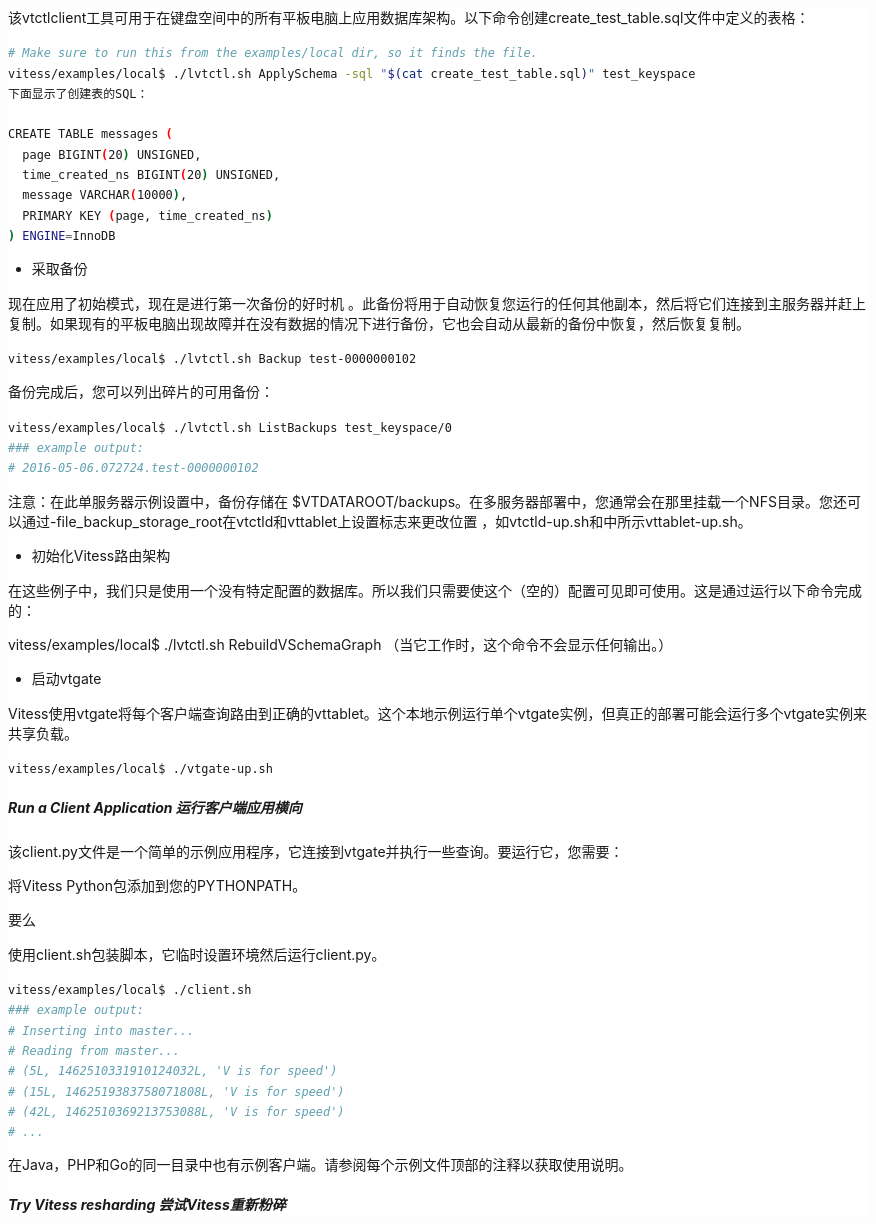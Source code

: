 该vtctlclient工具可用于在键盘空间中的所有平板电脑上应用数据库架构。以下命令创建create_test_table.sql文件中定义的表格：
``` bash
# Make sure to run this from the examples/local dir, so it finds the file.
vitess/examples/local$ ./lvtctl.sh ApplySchema -sql "$(cat create_test_table.sql)" test_keyspace
下面显示了创建表的SQL：

CREATE TABLE messages (
  page BIGINT(20) UNSIGNED,
  time_created_ns BIGINT(20) UNSIGNED,
  message VARCHAR(10000),
  PRIMARY KEY (page, time_created_ns)
) ENGINE=InnoDB
```
- 采取备份

现在应用了初始模式，现在是进行第一次备份的好时机 。此备份将用于自动恢复您运行的任何其他副本，然后将它们连接到主服务器并赶上复制。如果现有的平板电脑出现故障并在没有数据的情况下进行备份，它也会自动从最新的备份中恢复，然后恢复复制。
``` bash
vitess/examples/local$ ./lvtctl.sh Backup test-0000000102
```
备份完成后，您可以列出碎片的可用备份：
``` bash
vitess/examples/local$ ./lvtctl.sh ListBackups test_keyspace/0
### example output:
# 2016-05-06.072724.test-0000000102
```
注意：在此单服务器示例设置中，备份存储在 $VTDATAROOT/backups。在多服务器部署中，您通常会在那里挂载一个NFS目录。您还可以通过-file_backup_storage_root在vtctld和vttablet上设置标志来更改位置 ，如vtctld-up.sh和中所示vttablet-up.sh。

- 初始化Vitess路由架构

在这些例子中，我们只是使用一个没有特定配置的数据库。所以我们只需要使这个（空的）配置可见即可使用。这是通过运行以下命令完成的：

vitess/examples/local$ ./lvtctl.sh RebuildVSchemaGraph
（当它工作时，这个命令不会显示任何输出。）

- 启动vtgate

Vitess使用vtgate将每个客户端查询路由到正确的vttablet。这个本地示例运行单个vtgate实例，但真正的部署可能会运行多个vtgate实例来共享负载。
``` bash
vitess/examples/local$ ./vtgate-up.sh
```
##### Run a Client Application  运行客户端应用横向

该client.py文件是一个简单的示例应用程序，它连接到vtgate并执行一些查询。要运行它，您需要：

将Vitess Python包添加到您的PYTHONPATH。

要么

使用client.sh包装脚本，它临时设置环境然后运行client.py。
``` bash
vitess/examples/local$ ./client.sh
### example output:
# Inserting into master...
# Reading from master...
# (5L, 1462510331910124032L, 'V is for speed')
# (15L, 1462519383758071808L, 'V is for speed')
# (42L, 1462510369213753088L, 'V is for speed')
# ...
```
在Java，PHP和Go的同一目录中也有示例客户端。请参阅每个示例文件顶部的注释以获取使用说明。
##### Try Vitess resharding 尝试Vitess重新粉碎
